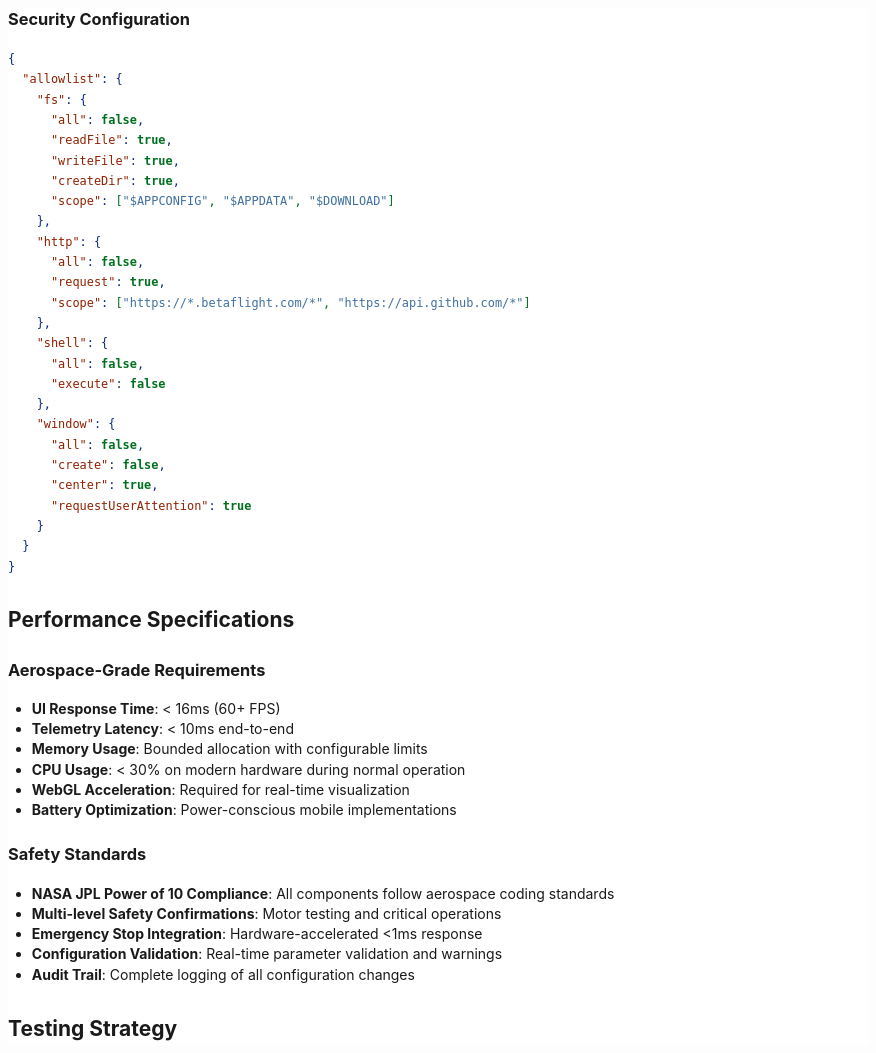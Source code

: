 
### Security Configuration

```json
{
  "allowlist": {
    "fs": {
      "all": false,
      "readFile": true,
      "writeFile": true,
      "createDir": true,
      "scope": ["$APPCONFIG", "$APPDATA", "$DOWNLOAD"]
    },
    "http": {
      "all": false,
      "request": true,
      "scope": ["https://*.betaflight.com/*", "https://api.github.com/*"]
    },
    "shell": {
      "all": false,
      "execute": false
    },
    "window": {
      "all": false,
      "create": false,
      "center": true,
      "requestUserAttention": true
    }
  }
}
```

## Performance Specifications

### Aerospace-Grade Requirements

- **UI Response Time**: < 16ms (60+ FPS)
- **Telemetry Latency**: < 10ms end-to-end
- **Memory Usage**: Bounded allocation with configurable limits
- **CPU Usage**: < 30% on modern hardware during normal operation
- **WebGL Acceleration**: Required for real-time visualization
- **Battery Optimization**: Power-conscious mobile implementations

### Safety Standards

- **NASA JPL Power of 10 Compliance**: All components follow aerospace coding standards
- **Multi-level Safety Confirmations**: Motor testing and critical operations
- **Emergency Stop Integration**: Hardware-accelerated <1ms response
- **Configuration Validation**: Real-time parameter validation and warnings
- **Audit Trail**: Complete logging of all configuration changes

## Testing Strategy
